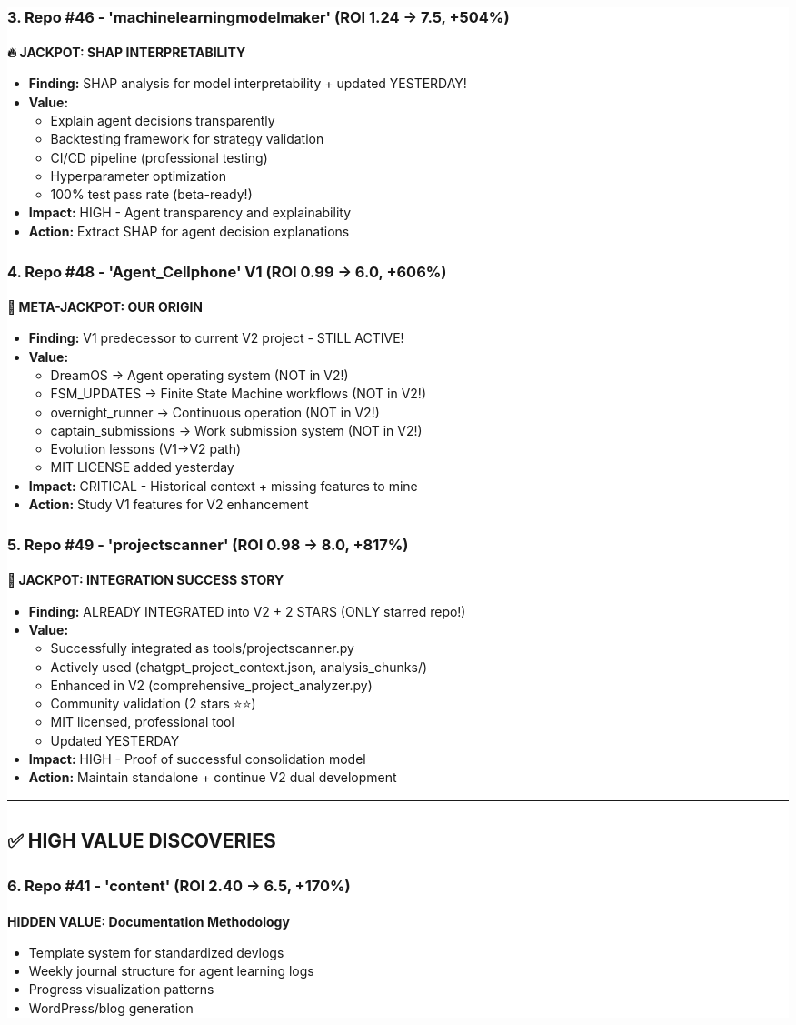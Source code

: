 ### 3. Repo #46 - 'machinelearningmodelmaker' (ROI 1.24 → 7.5, +504%)
**🔥 JACKPOT: SHAP INTERPRETABILITY**
- **Finding:** SHAP analysis for model interpretability + updated YESTERDAY!
- **Value:**
  - Explain agent decisions transparently
  - Backtesting framework for strategy validation
  - CI/CD pipeline (professional testing)
  - Hyperparameter optimization
  - 100% test pass rate (beta-ready!)
- **Impact:** HIGH - Agent transparency and explainability
- **Action:** Extract SHAP for agent decision explanations

### 4. Repo #48 - 'Agent_Cellphone' V1 (ROI 0.99 → 6.0, +606%)
**🚨 META-JACKPOT: OUR ORIGIN**
- **Finding:** V1 predecessor to current V2 project - STILL ACTIVE!
- **Value:**
  - DreamOS → Agent operating system (NOT in V2!)
  - FSM_UPDATES → Finite State Machine workflows (NOT in V2!)
  - overnight_runner → Continuous operation (NOT in V2!)
  - captain_submissions → Work submission system (NOT in V2!)
  - Evolution lessons (V1→V2 path)
  - MIT LICENSE added yesterday
- **Impact:** CRITICAL - Historical context + missing features to mine
- **Action:** Study V1 features for V2 enhancement

### 5. Repo #49 - 'projectscanner' (ROI 0.98 → 8.0, +817%)
**🌟 JACKPOT: INTEGRATION SUCCESS STORY**
- **Finding:** ALREADY INTEGRATED into V2 + 2 STARS (ONLY starred repo!)
- **Value:**
  - Successfully integrated as tools/projectscanner.py
  - Actively used (chatgpt_project_context.json, analysis_chunks/)
  - Enhanced in V2 (comprehensive_project_analyzer.py)
  - Community validation (2 stars ⭐⭐)
  - MIT licensed, professional tool
  - Updated YESTERDAY
- **Impact:** HIGH - Proof of successful consolidation model
- **Action:** Maintain standalone + continue V2 dual development

---

## ✅ HIGH VALUE DISCOVERIES

### 6. Repo #41 - 'content' (ROI 2.40 → 6.5, +170%)
**HIDDEN VALUE: Documentation Methodology**
- Template system for standardized devlogs
- Weekly journal structure for agent learning logs
- Progress visualization patterns
- WordPress/blog generation

